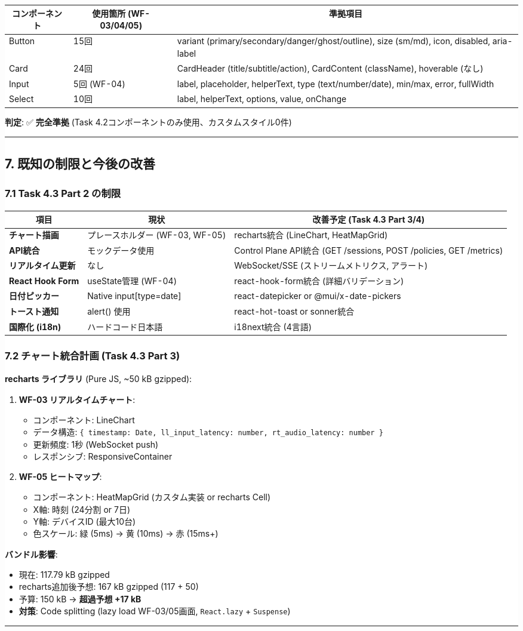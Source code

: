 | コンポーネント | 使用箇所 (WF-03/04/05) | 準拠項目 |
|----------------|------------------------|----------|
| Button | 15回 | variant (primary/secondary/danger/ghost/outline), size (sm/md), icon, disabled, aria-label |
| Card | 24回 | CardHeader (title/subtitle/action), CardContent (className), hoverable (なし) |
| Input | 5回 (WF-04) | label, placeholder, helperText, type (text/number/date), min/max, error, fullWidth |
| Select | 10回 | label, helperText, options, value, onChange |

**判定**: ✅ **完全準拠** (Task 4.2コンポーネントのみ使用、カスタムスタイル0件)

---

## 7. 既知の制限と今後の改善

### 7.1 Task 4.3 Part 2 の制限

| 項目 | 現状 | 改善予定 (Task 4.3 Part 3/4) |
|------|------|-------------------------------|
| **チャート描画** | プレースホルダー (WF-03, WF-05) | recharts統合 (LineChart, HeatMapGrid) |
| **API統合** | モックデータ使用 | Control Plane API統合 (GET /sessions, POST /policies, GET /metrics) |
| **リアルタイム更新** | なし | WebSocket/SSE (ストリームメトリクス, アラート) |
| **React Hook Form** | useState管理 (WF-04) | react-hook-form統合 (詳細バリデーション) |
| **日付ピッカー** | Native input[type=date] | react-datepicker or @mui/x-date-pickers |
| **トースト通知** | alert() 使用 | react-hot-toast or sonner統合 |
| **国際化 (i18n)** | ハードコード日本語 | i18next統合 (4言語) |

### 7.2 チャート統合計画 (Task 4.3 Part 3)

**recharts ライブラリ** (Pure JS, ~50 kB gzipped):

1. **WF-03 リアルタイムチャート**:
   - コンポーネント: LineChart
   - データ構造: `{ timestamp: Date, ll_input_latency: number, rt_audio_latency: number }`
   - 更新頻度: 1秒 (WebSocket push)
   - レスポンシブ: ResponsiveContainer

2. **WF-05 ヒートマップ**:
   - コンポーネント: HeatMapGrid (カスタム実装 or recharts Cell)
   - X軸: 時刻 (24分割 or 7日)
   - Y軸: デバイスID (最大10台)
   - 色スケール: 緑 (5ms) → 黄 (10ms) → 赤 (15ms+)

**バンドル影響**:
- 現在: 117.79 kB gzipped
- recharts追加後予想: 167 kB gzipped (117 + 50)
- 予算: 150 kB → **超過予想 +17 kB**
- **対策**: Code splitting (lazy load WF-03/05画面, `React.lazy` + `Suspense`)

---